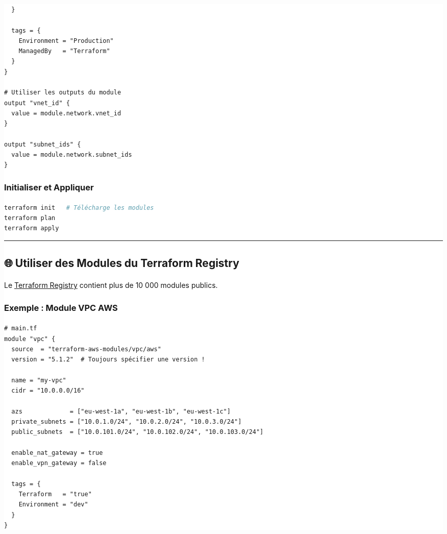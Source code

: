 ```
  }

  tags = {
    Environment = "Production"
    ManagedBy   = "Terraform"
  }
}

# Utiliser les outputs du module
output "vnet_id" {
  value = module.network.vnet_id
}

output "subnet_ids" {
  value = module.network.subnet_ids
}
```

### Initialiser et Appliquer

```bash
terraform init   # Télécharge les modules
terraform plan
terraform apply
```

---

## 🌐 Utiliser des Modules du Terraform Registry

Le [Terraform Registry](https://registry.terraform.io/) contient plus de 10 000 modules publics.

### Exemple : Module VPC AWS

```hcl
# main.tf
module "vpc" {
  source  = "terraform-aws-modules/vpc/aws"
  version = "5.1.2"  # Toujours spécifier une version !

  name = "my-vpc"
  cidr = "10.0.0.0/16"

  azs             = ["eu-west-1a", "eu-west-1b", "eu-west-1c"]
  private_subnets = ["10.0.1.0/24", "10.0.2.0/24", "10.0.3.0/24"]
  public_subnets  = ["10.0.101.0/24", "10.0.102.0/24", "10.0.103.0/24"]

  enable_nat_gateway = true
  enable_vpn_gateway = false

  tags = {
    Terraform   = "true"
    Environment = "dev"
  }
}
```
